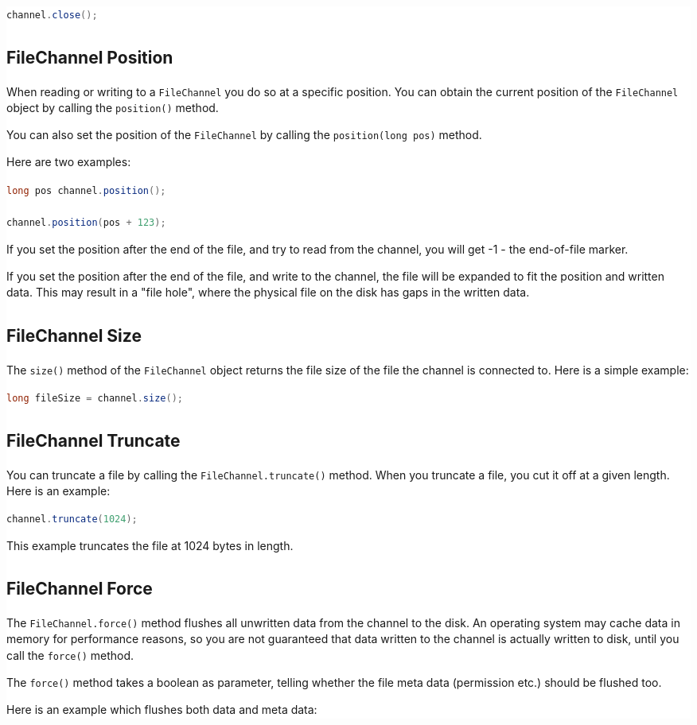 ```java
channel.close();
```

## FileChannel Position

When reading or writing to a `FileChannel` you do so at a specific position. You can obtain the current position of the `FileChannel` object by calling the `position()` method.

You can also set the position of the `FileChannel` by calling the `position(long pos)` method.

Here are two examples:

```java
long pos channel.position();

channel.position(pos + 123);
```

If you set the position after the end of the file, and try to read from the channel, you will get -1 - the end-of-file marker.

If you set the position after the end of the file, and write to the channel, the file will be expanded to fit the position and written data. This may result in a "file hole", where the physical file on the disk has gaps in the written data.

## FileChannel Size

The `size()` method of the `FileChannel` object returns the file size of the file the channel is connected to. Here is a simple example:

```java
long fileSize = channel.size();
```

## FileChannel Truncate

You can truncate a file by calling the `FileChannel.truncate()` method. When you truncate a file, you cut it off at a given length. Here is an example:

```java
channel.truncate(1024);
```

This example truncates the file at 1024 bytes in length.

## FileChannel Force

The `FileChannel.force()` method flushes all unwritten data from the channel to the disk. An operating system may cache data in memory for performance reasons, so you are not guaranteed that data written to the channel is actually written to disk, until you call the `force()` method.

The `force()` method takes a boolean as parameter, telling whether the file meta data (permission etc.) should be flushed too.

Here is an example which flushes both data and meta data:
